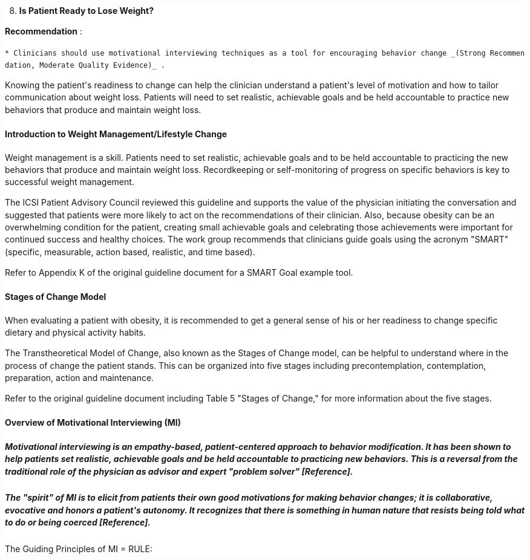 
  8. **Is Patient Ready to Lose Weight?**

**Recommendation** : 

    * Clinicians should use motivational interviewing techniques as a tool for encouraging behavior change _(Strong Recommendation, Moderate Quality Evidence)_ . 

Knowing the patient's readiness to change can help the clinician understand a patient's level of motivation and how to tailor communication about weight loss. Patients will need to set realistic, achievable goals and be held accountable to practice new behaviors that produce and maintain weight loss. 

####  Introduction to Weight Management/Lifestyle Change 

Weight management is a skill. Patients need to set realistic, achievable goals and to be held accountable to practicing the new behaviors that produce and maintain weight loss. Recordkeeping or self-monitoring of progress on specific behaviors is key to successful weight management. 

The ICSI Patient Advisory Council reviewed this guideline and supports the value of the physician initiating the conversation and suggested that patients were more likely to act on the recommendations of their clinician. Also, because obesity can be an overwhelming condition for the patient, creating small achievable goals and celebrating those achievements were important for continued success and healthy choices. The work group recommends that clinicians guide goals using the acronym "SMART" (specific, measurable, action based, realistic, and time based). 

Refer to Appendix K of the original guideline document for a SMART Goal example tool. 

####  Stages of Change Model 

When evaluating a patient with obesity, it is recommended to get a general sense of his or her readiness to change specific dietary and physical activity habits. 

The Transtheoretical Model of Change, also known as the Stages of Change model, can be helpful to understand where in the process of change the patient stands. This can be organized into five stages including precontemplation, contemplation, preparation, action and maintenance. 

Refer to the original guideline document including Table 5 "Stages of Change," for more information about the five stages. 

####  Overview of Motivational Interviewing (MI) 

#####  Motivational interviewing is an empathy-based, patient-centered approach to behavior modification. It has been shown to help patients set realistic, achievable goals and be held accountable to practicing new behaviors. This is a reversal from the traditional role of the physician as advisor and expert "problem solver" [Reference]. 

#####  The "spirit" of MI is to elicit from patients their own good motivations for making behavior changes; it is collaborative, evocative and honors a patient's autonomy. It recognizes that there is something in human nature that resists being told what to do or being coerced [Reference]. 

The Guiding Principles of MI = RULE: 
